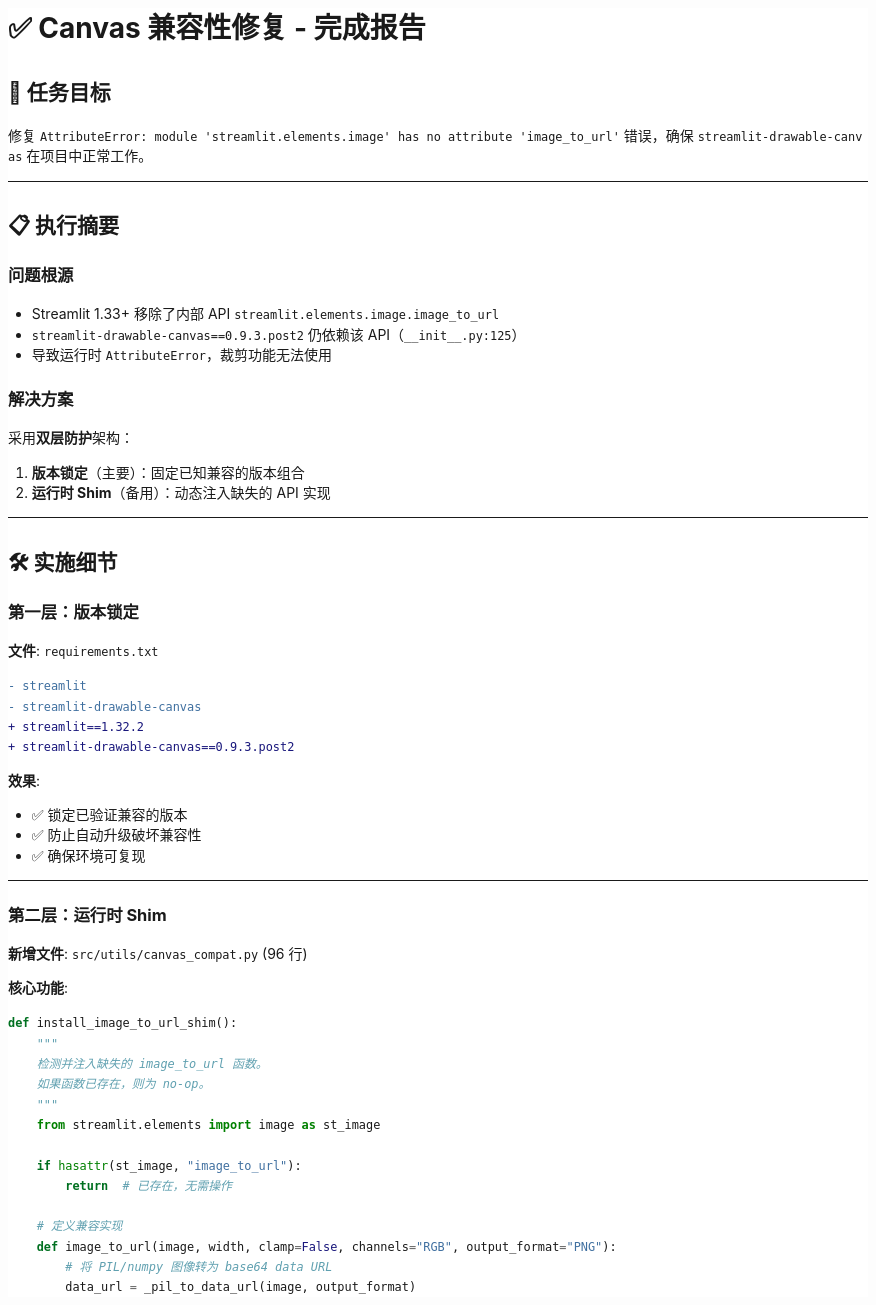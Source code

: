 # ✅ Canvas 兼容性修复 - 完成报告

## 🎯 任务目标

修复 `AttributeError: module 'streamlit.elements.image' has no attribute 'image_to_url'` 错误，确保 `streamlit-drawable-canvas` 在项目中正常工作。

---

## 📋 执行摘要

### 问题根源
- Streamlit 1.33+ 移除了内部 API `streamlit.elements.image.image_to_url`
- `streamlit-drawable-canvas==0.9.3.post2` 仍依赖该 API（`__init__.py:125`）
- 导致运行时 `AttributeError`，裁剪功能无法使用

### 解决方案
采用**双层防护**架构：
1. **版本锁定**（主要）：固定已知兼容的版本组合
2. **运行时 Shim**（备用）：动态注入缺失的 API 实现

---

## 🛠️ 实施细节

### 第一层：版本锁定

**文件**: `requirements.txt`

```diff
- streamlit
- streamlit-drawable-canvas
+ streamlit==1.32.2
+ streamlit-drawable-canvas==0.9.3.post2
```

**效果**:
- ✅ 锁定已验证兼容的版本
- ✅ 防止自动升级破坏兼容性
- ✅ 确保环境可复现

---

### 第二层：运行时 Shim

**新增文件**: `src/utils/canvas_compat.py` (96 行)

**核心功能**:
```python
def install_image_to_url_shim():
    """
    检测并注入缺失的 image_to_url 函数。
    如果函数已存在，则为 no-op。
    """
    from streamlit.elements import image as st_image
    
    if hasattr(st_image, "image_to_url"):
        return  # 已存在，无需操作
    
    # 定义兼容实现
    def image_to_url(image, width, clamp=False, channels="RGB", output_format="PNG"):
        # 将 PIL/numpy 图像转为 base64 data URL
        data_url = _pil_to_data_url(image, output_format)
```